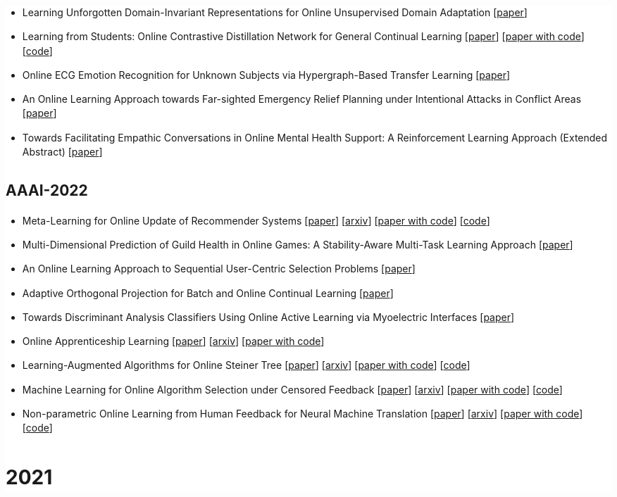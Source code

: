 - Learning Unforgotten Domain-Invariant Representations for Online Unsupervised Domain Adaptation [[paper](https://www.ijcai.org/proceedings/2022/410)]

- Learning from Students: Online Contrastive Distillation Network for General Continual Learning [[paper](https://www.ijcai.org/proceedings/2022/446)] [[paper with code](https://paperswithcode.com/paper/learning-from-students-online-contrastive)] [[code](https://github.com/lijincm/OCD-Net)]

- Online ECG Emotion Recognition for Unknown Subjects via Hypergraph-Based Transfer Learning [[paper](https://www.ijcai.org/proceedings/2022/509)]

- An Online Learning Approach towards Far-sighted Emergency Relief Planning under Intentional Attacks in Conflict Areas [[paper](https://www.ijcai.org/proceedings/2022/649)]

- Towards Facilitating Empathic Conversations in Online Mental Health Support: A Reinforcement Learning Approach (Extended Abstract) [[paper](https://www.ijcai.org/proceedings/2022/747)]


## AAAI-2022


- Meta-Learning for Online Update of Recommender Systems [[paper](https://ojs.aaai.org/index.php/AAAI/article/view/20324)] [[arxiv](https://arxiv.org/abs/2203.10354)] [[paper with code](https://paperswithcode.com/paper/meta-learning-for-online-update-of)] [[code](https://github.com/kaist-dmlab/MeLON)]

- Multi-Dimensional Prediction of Guild Health in Online Games: A Stability-Aware Multi-Task Learning Approach [[paper](https://ojs.aaai.org/index.php/AAAI/article/view/20358)]

- An Online Learning Approach to Sequential User-Centric Selection Problems [[paper](https://ojs.aaai.org/index.php/AAAI/article/view/20572)]

- Adaptive Orthogonal Projection for Batch and Online Continual Learning [[paper](https://ojs.aaai.org/index.php/AAAI/article/view/20634)]

- Towards Discriminant Analysis Classifiers Using Online Active Learning via Myoelectric Interfaces [[paper](https://ojs.aaai.org/index.php/AAAI/article/view/20658)]

- Online Apprenticeship Learning [[paper](https://ojs.aaai.org/index.php/AAAI/article/view/20798)] [[arxiv](https://arxiv.org/abs/2102.06924)] [[paper with code](https://paperswithcode.com/paper/online-apprenticeship-learning)]

- Learning-Augmented Algorithms for Online Steiner Tree [[paper](https://ojs.aaai.org/index.php/AAAI/article/view/20854)] [[arxiv](https://arxiv.org/abs/2112.05353)] [[paper with code](https://paperswithcode.com/paper/learning-augmented-algorithms-for-online)] [[code](https://github.com/Chenyang-1995/Online-Steiner-Tree)]

- Machine Learning for Online Algorithm Selection under Censored Feedback [[paper](https://ojs.aaai.org/index.php/AAAI/article/view/21279)] [[arxiv](https://arxiv.org/abs/2109.06234)] [[paper with code](https://paperswithcode.com/paper/machine-learning-for-online-algorithm)] [[code](https://github.com/alexandertornede/online_as)]

- Non-parametric Online Learning from Human Feedback for Neural Machine Translation [[paper](https://ojs.aaai.org/index.php/AAAI/article/view/21395)] [[arxiv](https://arxiv.org/abs/2109.11136)] [[paper with code](https://paperswithcode.com/paper/non-parametric-online-learning-from-human)] [[code](https://github.com/wangqi1996/kok)]



# 2021
